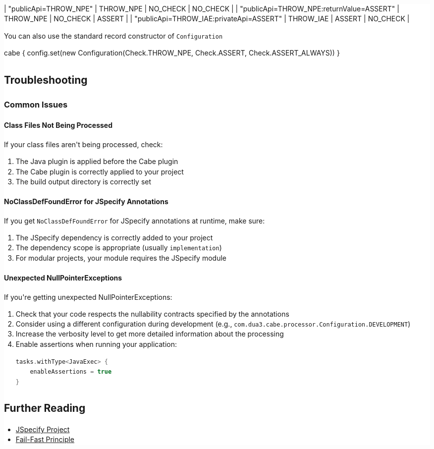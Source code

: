 | "publicApi=THROW_NPE"                    | THROW_NPE     | NO_CHECK      | NO_CHECK      |
| "publicApi=THROW_NPE:returnValue=ASSERT" | THROW_NPE     | NO_CHECK      | ASSERT        |
| "publicApi=THROW_IAE:privateApi=ASSERT"  | THROW_IAE     | ASSERT        | NO_CHECK      |

You can also use the standard record constructor of <code>Configuration</code>

<code-block lang="Kotlin">
    cabe {
        config.set(new Configuration(Check.THROW_NPE, Check.ASSERT, Check.ASSERT_ALWAYS))
    }
</code-block>

## Troubleshooting

### Common Issues

#### Class Files Not Being Processed

If your class files aren't being processed, check:

1. The Java plugin is applied before the Cabe plugin
2. The Cabe plugin is correctly applied to your project
3. The build output directory is correctly set

#### NoClassDefFoundError for JSpecify Annotations

If you get `NoClassDefFoundError` for JSpecify annotations at runtime, make sure:

1. The JSpecify dependency is correctly added to your project
2. The dependency scope is appropriate (usually `implementation`)
3. For modular projects, your module requires the JSpecify module

#### Unexpected NullPointerExceptions

If you're getting unexpected NullPointerExceptions:

1. Check that your code respects the nullability contracts specified by the annotations
2. Consider using a different configuration during development (e.g., `com.dua3.cabe.processor.Configuration.DEVELOPMENT`)
3. Increase the verbosity level to get more detailed information about the processing
4. Enable assertions when running your application:
   ```kotlin
   tasks.withType<JavaExec> {
       enableAssertions = true
   }
   ```

## Further Reading

- [JSpecify Project](https://jspecify.dev/)
- [Fail-Fast Principle](https://www.martinfowler.com/ieeeSoftware/failFast.pdf)